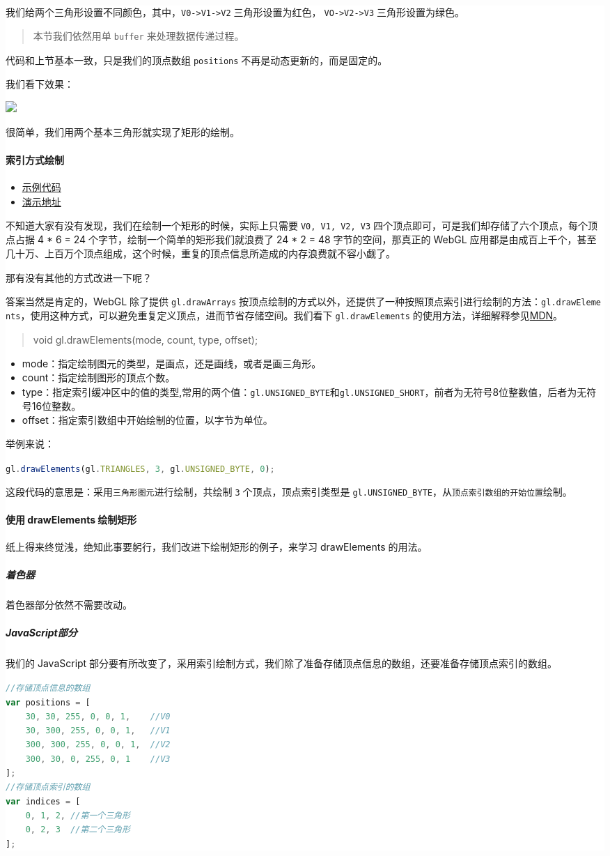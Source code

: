 我们给两个三角形设置不同颜色，其中，`V0->V1->V2` 三角形设置为红色， `VO->V2->V3` 三角形设置为绿色。

> 本节我们依然用单 `buffer` 来处理数据传递过程。

代码和上节基本一致，只是我们的顶点数组 `positions` 不再是动态更新的，而是固定的。

我们看下效果：

![](https://p1-jj.byteimg.com/tos-cn-i-t2oaga2asx/gold-user-assets/2018/9/11/165c7aa32f1a98f9~tplv-t2oaga2asx-jj-mark:3024:0:0:0:q75.awebp)

很简单，我们用两个基本三角形就实现了矩形的绘制。

#### 索引方式绘制

- [示例代码](https://github.com/lucefer/webgl/blob/master/pages/lesson7.html)
- [演示地址](http://ifanqi.top/webgl/pages/lesson7.html)

不知道大家有没有发现，我们在绘制一个矩形的时候，实际上只需要 `V0, V1, V2, V3` 四个顶点即可，可是我们却存储了六个顶点，每个顶点占据 4 * 6 = 24 个字节，绘制一个简单的矩形我们就浪费了 24 * 2 = 48 字节的空间，那真正的 WebGL 应用都是由成百上千个，甚至几十万、上百万个顶点组成，这个时候，重复的顶点信息所造成的内存浪费就不容小觑了。

那有没有其他的方式改进一下呢？

答案当然是肯定的，WebGL 除了提供 `gl.drawArrays` 按顶点绘制的方式以外，还提供了一种按照顶点索引进行绘制的方法：`gl.drawElements`，使用这种方式，可以避免重复定义顶点，进而节省存储空间。我们看下 `gl.drawElements` 的使用方法，详细解释参见[MDN](https://developer.mozilla.org/en-US/docs/Web/API/WebGLRenderingContext/drawElements)。

> void gl.drawElements(mode, count, type, offset);

- mode：指定绘制图元的类型，是画点，还是画线，或者是画三角形。
- count：指定绘制图形的顶点个数。
- type：指定索引缓冲区中的值的类型,常用的两个值：`gl.UNSIGNED_BYTE`和`gl.UNSIGNED_SHORT`，前者为无符号8位整数值，后者为无符号16位整数。
- offset：指定索引数组中开始绘制的位置，以字节为单位。

举例来说：
```js
gl.drawElements(gl.TRIANGLES, 3, gl.UNSIGNED_BYTE, 0);
```

这段代码的意思是：采用`三角形图元`进行绘制，共绘制 `3` 个顶点，顶点索引类型是 `gl.UNSIGNED_BYTE`，从`顶点索引数组的开始位置`绘制。

#### 使用 drawElements 绘制矩形

纸上得来终觉浅，绝知此事要躬行，我们改进下绘制矩形的例子，来学习 drawElements 的用法。

##### 着色器

着色器部分依然不需要改动。

##### JavaScript部分

我们的 JavaScript 部分要有所改变了，采用索引绘制方式，我们除了准备存储顶点信息的数组，还要准备存储顶点索引的数组。
```js
//存储顶点信息的数组
var positions = [
    30, 30, 255, 0, 0, 1,    //V0
    30, 300, 255, 0, 0, 1,   //V1
    300, 300, 255, 0, 0, 1,  //V2
    300, 30, 0, 255, 0, 1    //V3
];
//存储顶点索引的数组
var indices = [
    0, 1, 2, //第一个三角形
    0, 2, 3  //第二个三角形
];
```

